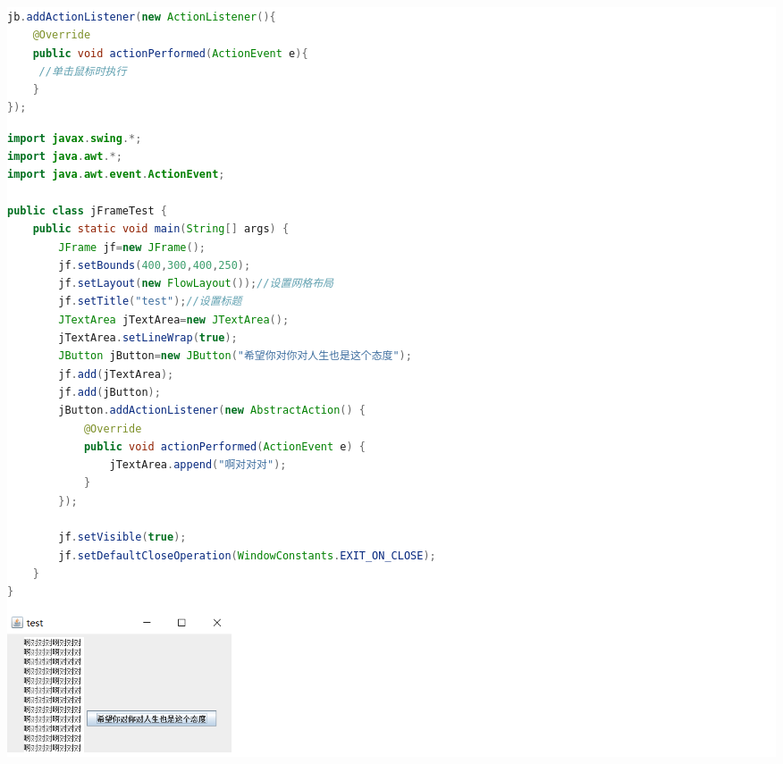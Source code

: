 ```java
jb.addActionListener(new ActionListener(){
	@Override
    public void actionPerformed(ActionEvent e){
     //单击鼠标时执行   
    }
});
```

```java
import javax.swing.*;
import java.awt.*;
import java.awt.event.ActionEvent;

public class jFrameTest {
    public static void main(String[] args) {
        JFrame jf=new JFrame();
        jf.setBounds(400,300,400,250);
        jf.setLayout(new FlowLayout());//设置网格布局
        jf.setTitle("test");//设置标题
        JTextArea jTextArea=new JTextArea();
        jTextArea.setLineWrap(true);
        JButton jButton=new JButton("希望你对你对人生也是这个态度");
        jf.add(jTextArea);
        jf.add(jButton);
        jButton.addActionListener(new AbstractAction() {
            @Override
            public void actionPerformed(ActionEvent e) {
                jTextArea.append("啊对对对");
            }
        });

        jf.setVisible(true);
        jf.setDefaultCloseOperation(WindowConstants.EXIT_ON_CLOSE);
    }
}

```

<img src="/images/java-ui/image-20211228141558056.png" alt="image-20211228141558056" style="zoom:67%;" />
